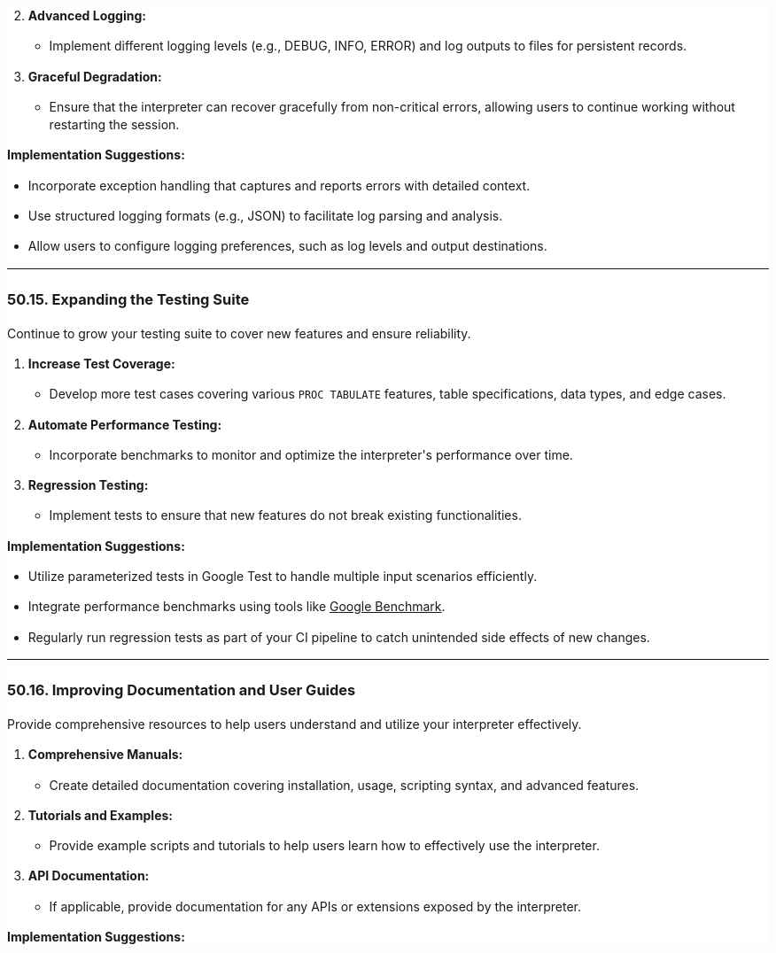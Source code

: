 2. **Advanced Logging:**
   - Implement different logging levels (e.g., DEBUG, INFO, ERROR) and log outputs to files for persistent records.
   
3. **Graceful Degradation:**
   - Ensure that the interpreter can recover gracefully from non-critical errors, allowing users to continue working without restarting the session.

**Implementation Suggestions:**

- Incorporate exception handling that captures and reports errors with detailed context.
  
- Use structured logging formats (e.g., JSON) to facilitate log parsing and analysis.
  
- Allow users to configure logging preferences, such as log levels and output destinations.

---

### **50.15. Expanding the Testing Suite**

Continue to grow your testing suite to cover new features and ensure reliability.

1. **Increase Test Coverage:**
   - Develop more test cases covering various `PROC TABULATE` features, table specifications, data types, and edge cases.
   
2. **Automate Performance Testing:**
   - Incorporate benchmarks to monitor and optimize the interpreter's performance over time.
   
3. **Regression Testing:**
   - Implement tests to ensure that new features do not break existing functionalities.

**Implementation Suggestions:**

- Utilize parameterized tests in Google Test to handle multiple input scenarios efficiently.
  
- Integrate performance benchmarks using tools like [Google Benchmark](https://github.com/google/benchmark).
  
- Regularly run regression tests as part of your CI pipeline to catch unintended side effects of new changes.

---

### **50.16. Improving Documentation and User Guides**

Provide comprehensive resources to help users understand and utilize your interpreter effectively.

1. **Comprehensive Manuals:**
   - Create detailed documentation covering installation, usage, scripting syntax, and advanced features.
   
2. **Tutorials and Examples:**
   - Provide example scripts and tutorials to help users learn how to effectively use the interpreter.
   
3. **API Documentation:**
   - If applicable, provide documentation for any APIs or extensions exposed by the interpreter.

**Implementation Suggestions:**

